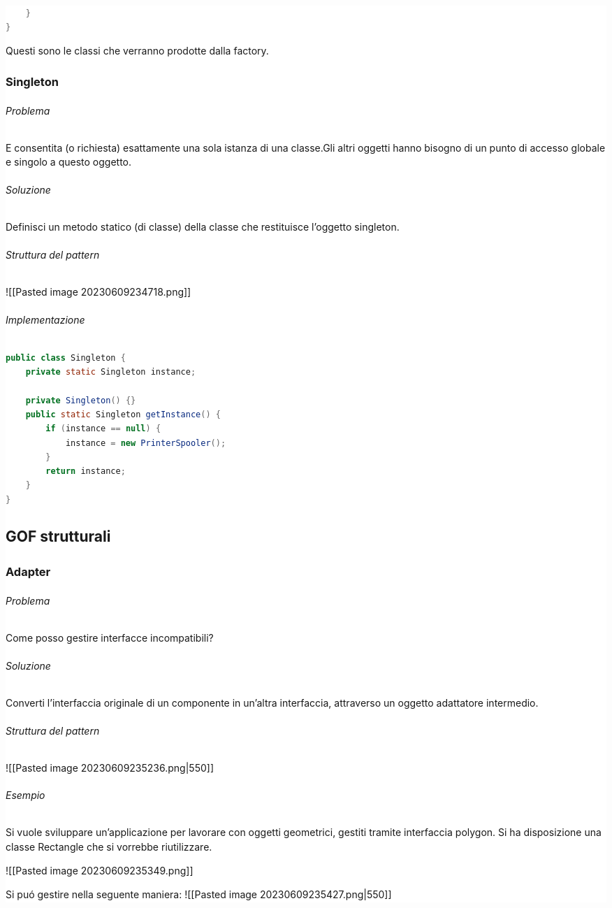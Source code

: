 ```java
    }
}
```
Questi sono le classi che verranno prodotte dalla factory.


### Singleton
###### Problema
E consentita (o richiesta) esattamente una sola istanza di una classe.Gli altri oggetti hanno bisogno di un punto di accesso globale e singolo a questo oggetto.
###### Soluzione
Definisci un metodo statico (di classe) della classe che restituisce l’oggetto singleton.
###### Struttura del pattern
![[Pasted image 20230609234718.png]]
###### Implementazione 
```java
public class Singleton {
    private static Singleton instance;
    
    private Singleton() {}
    public static Singleton getInstance() {
        if (instance == null) {
            instance = new PrinterSpooler();
        }
        return instance;
    }
}
```

## GOF strutturali
### Adapter
###### Problema
Come posso gestire interfacce incompatibili?
###### Soluzione
Converti l’interfaccia originale di un componente in un’altra interfaccia, attraverso un oggetto adattatore intermedio.

###### Struttura del pattern
![[Pasted image 20230609235236.png|550]]

###### Esempio
Si vuole sviluppare un’applicazione per lavorare con oggetti geometrici, gestiti tramite interfaccia polygon. 
Si ha disposizione una classe Rectangle  che si vorrebbe riutilizzare.

![[Pasted image 20230609235349.png]]

Si puó gestire nella seguente maniera:
![[Pasted image 20230609235427.png|550]]
